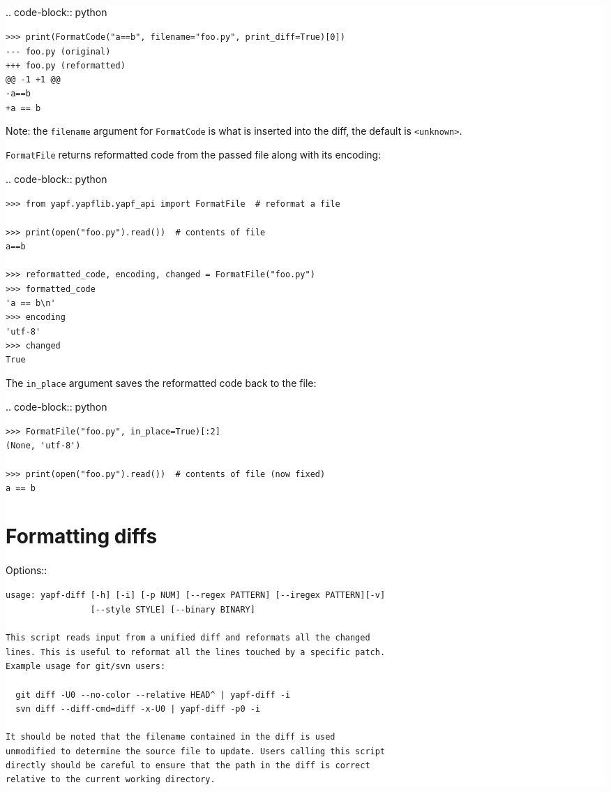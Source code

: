 .. code-block:: python

    >>> print(FormatCode("a==b", filename="foo.py", print_diff=True)[0])
    --- foo.py (original)
    +++ foo.py (reformatted)
    @@ -1 +1 @@
    -a==b
    +a == b

Note: the ``filename`` argument for ``FormatCode`` is what is inserted into
the diff, the default is ``<unknown>``.

``FormatFile`` returns reformatted code from the passed file along with its encoding:

.. code-block:: python

    >>> from yapf.yapflib.yapf_api import FormatFile  # reformat a file

    >>> print(open("foo.py").read())  # contents of file
    a==b

    >>> reformatted_code, encoding, changed = FormatFile("foo.py")
    >>> formatted_code
    'a == b\n'
    >>> encoding
    'utf-8'
    >>> changed
    True

The ``in_place`` argument saves the reformatted code back to the file:

.. code-block:: python

    >>> FormatFile("foo.py", in_place=True)[:2]
    (None, 'utf-8')

    >>> print(open("foo.py").read())  # contents of file (now fixed)
    a == b

Formatting diffs
================

Options::

    usage: yapf-diff [-h] [-i] [-p NUM] [--regex PATTERN] [--iregex PATTERN][-v]
                     [--style STYLE] [--binary BINARY]

    This script reads input from a unified diff and reformats all the changed
    lines. This is useful to reformat all the lines touched by a specific patch.
    Example usage for git/svn users:

      git diff -U0 --no-color --relative HEAD^ | yapf-diff -i
      svn diff --diff-cmd=diff -x-U0 | yapf-diff -p0 -i

    It should be noted that the filename contained in the diff is used
    unmodified to determine the source file to update. Users calling this script
    directly should be careful to ensure that the path in the diff is correct
    relative to the current working directory.
